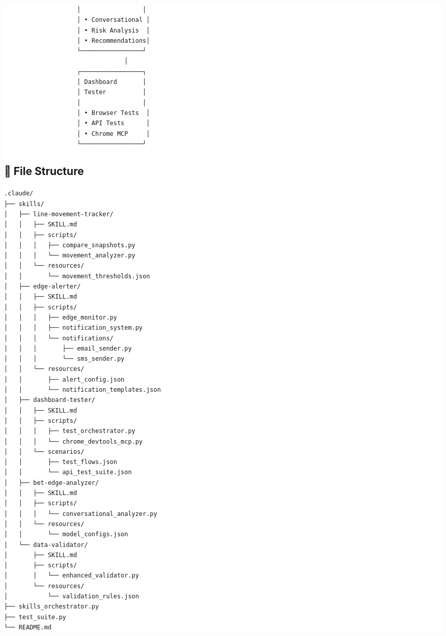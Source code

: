 ```
                    │                 │
                    │ • Conversational │
                    │ • Risk Analysis  │
                    │ • Recommendations│
                    └─────────────────┘
                                 │
                    ┌─────────────────┐
                    │ Dashboard       │
                    │ Tester          │
                    │                 │
                    │ • Browser Tests  │
                    │ • API Tests      │
                    │ • Chrome MCP     │
                    └─────────────────┘
```

## 📁 File Structure

```
.claude/
├── skills/
│   ├── line-movement-tracker/
│   │   ├── SKILL.md
│   │   ├── scripts/
│   │   │   ├── compare_snapshots.py
│   │   │   └── movement_analyzer.py
│   │   └── resources/
│   │       └── movement_thresholds.json
│   ├── edge-alerter/
│   │   ├── SKILL.md
│   │   ├── scripts/
│   │   │   ├── edge_monitor.py
│   │   │   ├── notification_system.py
│   │   │   └── notifications/
│   │   │       ├── email_sender.py
│   │   │       └── sms_sender.py
│   │   └── resources/
│   │       ├── alert_config.json
│   │       └── notification_templates.json
│   ├── dashboard-tester/
│   │   ├── SKILL.md
│   │   ├── scripts/
│   │   │   ├── test_orchestrator.py
│   │   │   └── chrome_devtools_mcp.py
│   │   └── scenarios/
│   │       ├── test_flows.json
│   │       └── api_test_suite.json
│   ├── bet-edge-analyzer/
│   │   ├── SKILL.md
│   │   ├── scripts/
│   │   │   └── conversational_analyzer.py
│   │   └── resources/
│   │       └── model_configs.json
│   └── data-validator/
│       ├── SKILL.md
│       ├── scripts/
│       │   └── enhanced_validator.py
│       └── resources/
│           └── validation_rules.json
├── skills_orchestrator.py
├── test_suite.py
└── README.md
```
